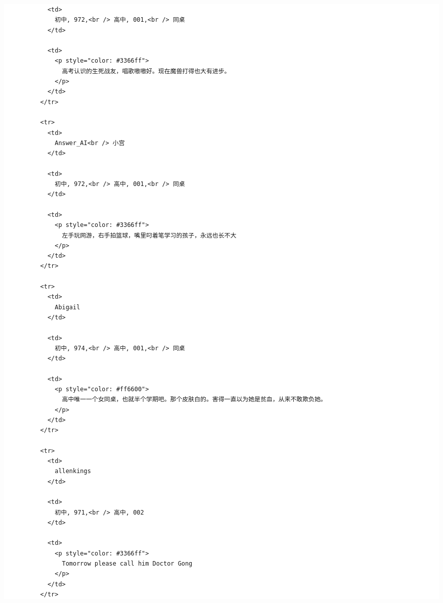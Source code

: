                 <td>
                  初中, 972,<br /> 高中, 001,<br /> 同桌
                </td>
                
                <td>
                  <p style="color: #3366ff">
                    高考认识的生死战友，唱歌嗷嗷好。现在魔兽打得也大有进步。
                  </p>
                </td>
              </tr>
              
              <tr>
                <td>
                  Answer_AI<br /> 小宫
                </td>
                
                <td>
                  初中, 972,<br /> 高中, 001,<br /> 同桌
                </td>
                
                <td>
                  <p style="color: #3366ff">
                    左手玩网游，右手拍篮球，嘴里叼着笔学习的孩子，永远也长不大
                  </p>
                </td>
              </tr>
              
              <tr>
                <td>
                  Abigail
                </td>
                
                <td>
                  初中, 974,<br /> 高中, 001,<br /> 同桌
                </td>
                
                <td>
                  <p style="color: #ff6600">
                    高中唯一一个女同桌，也就半个学期吧。那个皮肤白的。害得一直以为她是贫血，从来不敢欺负她。
                  </p>
                </td>
              </tr>
              
              <tr>
                <td>
                  allenkings
                </td>
                
                <td>
                  初中, 971,<br /> 高中, 002
                </td>
                
                <td>
                  <p style="color: #3366ff">
                    Tomorrow please call him Doctor Gong
                  </p>
                </td>
              </tr>
              